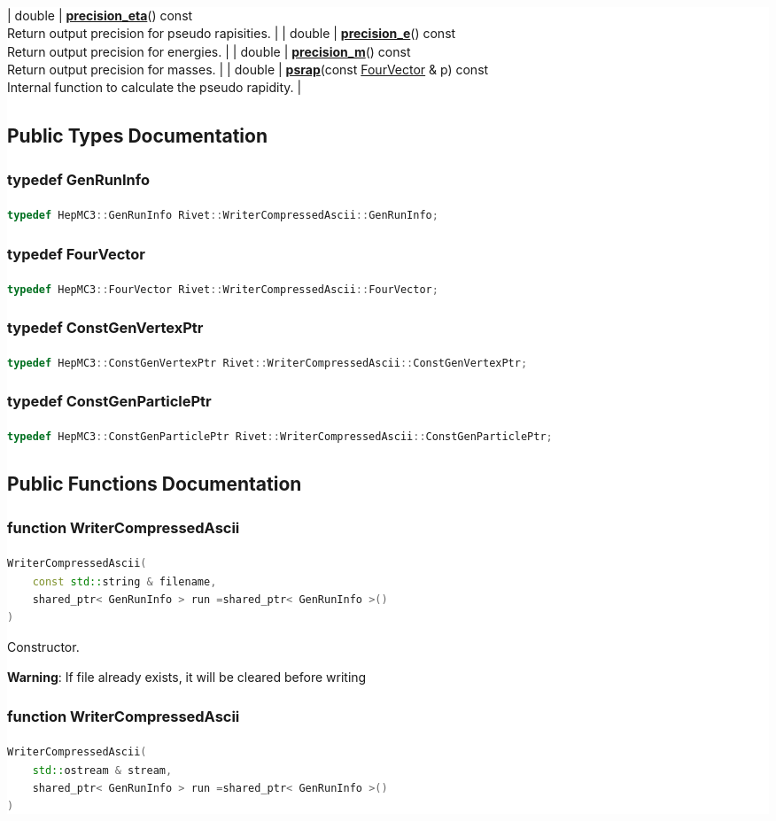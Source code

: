 | double | **[precision_eta](http://example.org/classes/classrivet_1_1writercompressedascii/#function-precision-eta)**() const<br>Return output precision for pseudo rapisities.  |
| double | **[precision_e](http://example.org/classes/classrivet_1_1writercompressedascii/#function-precision-e)**() const<br>Return output precision for energies.  |
| double | **[precision_m](http://example.org/classes/classrivet_1_1writercompressedascii/#function-precision-m)**() const<br>Return output precision for masses.  |
| double | **[psrap](http://example.org/classes/classrivet_1_1writercompressedascii/#function-psrap)**(const <a href="http://example.org/classes/classrivet_1_1writercompressedascii/#typedef-fourvector">FourVector</a> & p) const<br>Internal function to calculate the pseudo rapidity.  |

## Public Types Documentation

### typedef GenRunInfo

```cpp
typedef HepMC3::GenRunInfo Rivet::WriterCompressedAscii::GenRunInfo;
```


### typedef FourVector

```cpp
typedef HepMC3::FourVector Rivet::WriterCompressedAscii::FourVector;
```


### typedef ConstGenVertexPtr

```cpp
typedef HepMC3::ConstGenVertexPtr Rivet::WriterCompressedAscii::ConstGenVertexPtr;
```


### typedef ConstGenParticlePtr

```cpp
typedef HepMC3::ConstGenParticlePtr Rivet::WriterCompressedAscii::ConstGenParticlePtr;
```


## Public Functions Documentation

### function WriterCompressedAscii

```cpp
WriterCompressedAscii(
    const std::string & filename,
    shared_ptr< GenRunInfo > run =shared_ptr< GenRunInfo >()
)
```

Constructor. 

**Warning**: If file already exists, it will be cleared before writing 

### function WriterCompressedAscii

```cpp
WriterCompressedAscii(
    std::ostream & stream,
    shared_ptr< GenRunInfo > run =shared_ptr< GenRunInfo >()
)
```
